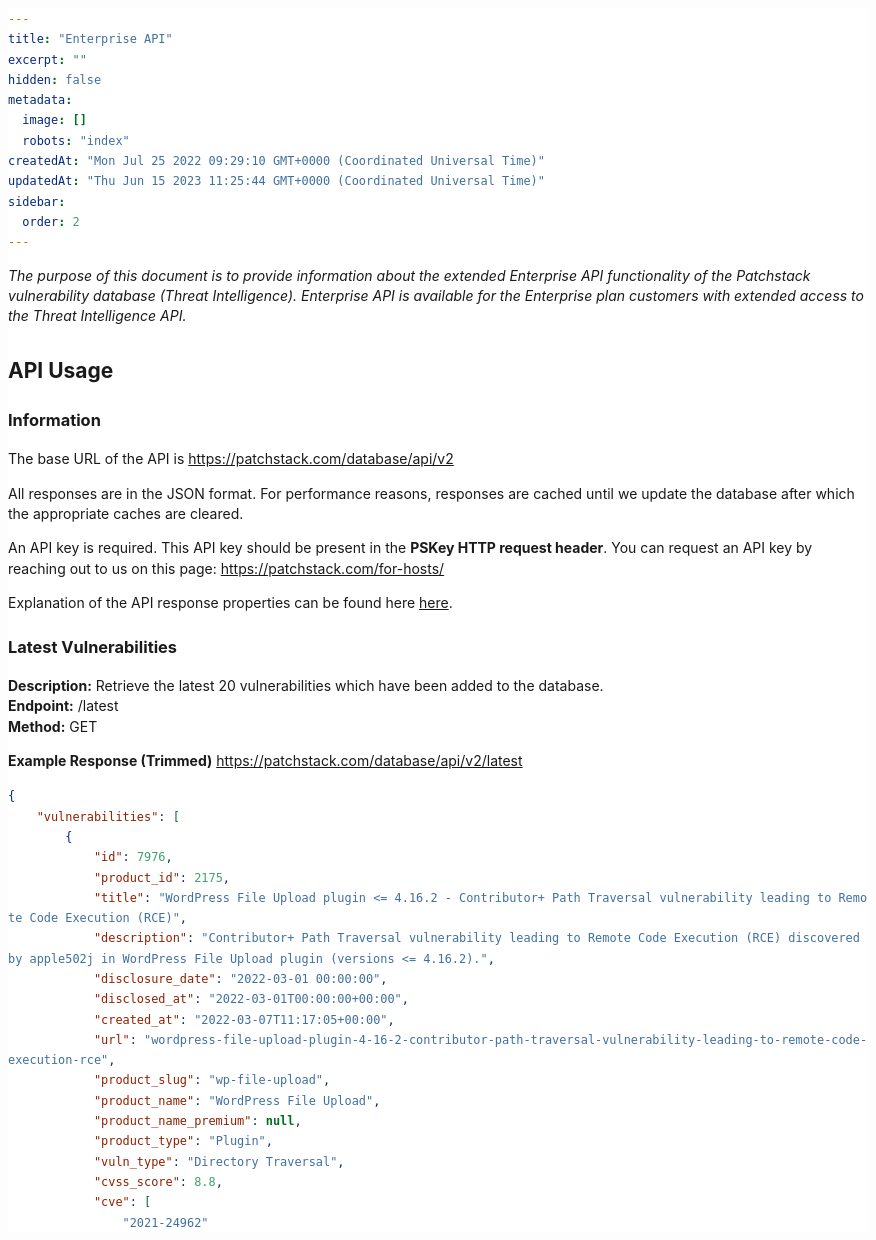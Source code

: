 ```yaml
---
title: "Enterprise API"
excerpt: ""
hidden: false
metadata: 
  image: []
  robots: "index"
createdAt: "Mon Jul 25 2022 09:29:10 GMT+0000 (Coordinated Universal Time)"
updatedAt: "Thu Jun 15 2023 11:25:44 GMT+0000 (Coordinated Universal Time)"
sidebar:
  order: 2
---
```


_The purpose of this document is to provide information about the extended Enterprise API functionality of the Patchstack vulnerability database (Threat Intelligence). Enterprise API is available for the Enterprise plan customers with extended access to the Threat Intelligence API._

## API Usage

### Information

The base URL of the API is <https://patchstack.com/database/api/v2>

All responses are in the JSON format. For performance reasons, responses are cached until we update the database after which the appropriate caches are cleared.

An API key is required. This API key should be present in the **PSKey HTTP request header**. You can request an API key by reaching out to us on this page: <a href="https://patchstack.com/for-hosts/" target="_blank">https:<span></span>//patchstack.com/for-hosts/</a>

Explanation of the API response properties can be found here [here](/api-solutions/threat-intelligence-api/api-properties/).

### Latest Vulnerabilities

**Description:** Retrieve the latest 20 vulnerabilities which have been added to the database.  
**Endpoint:** /latest  
**Method:** GET

**Example Response (Trimmed)** <https://patchstack.com/database/api/v2/latest>

```json
{
    "vulnerabilities": [
        {
            "id": 7976,
            "product_id": 2175,
            "title": "WordPress File Upload plugin <= 4.16.2 - Contributor+ Path Traversal vulnerability leading to Remote Code Execution (RCE)",
            "description": "Contributor+ Path Traversal vulnerability leading to Remote Code Execution (RCE) discovered by apple502j in WordPress File Upload plugin (versions <= 4.16.2).",
            "disclosure_date": "2022-03-01 00:00:00",
            "disclosed_at": "2022-03-01T00:00:00+00:00",
            "created_at": "2022-03-07T11:17:05+00:00",
            "url": "wordpress-file-upload-plugin-4-16-2-contributor-path-traversal-vulnerability-leading-to-remote-code-execution-rce",
            "product_slug": "wp-file-upload",
            "product_name": "WordPress File Upload",
            "product_name_premium": null,
            "product_type": "Plugin",
            "vuln_type": "Directory Traversal",
            "cvss_score": 8.8,
            "cve": [
                "2021-24962"
```